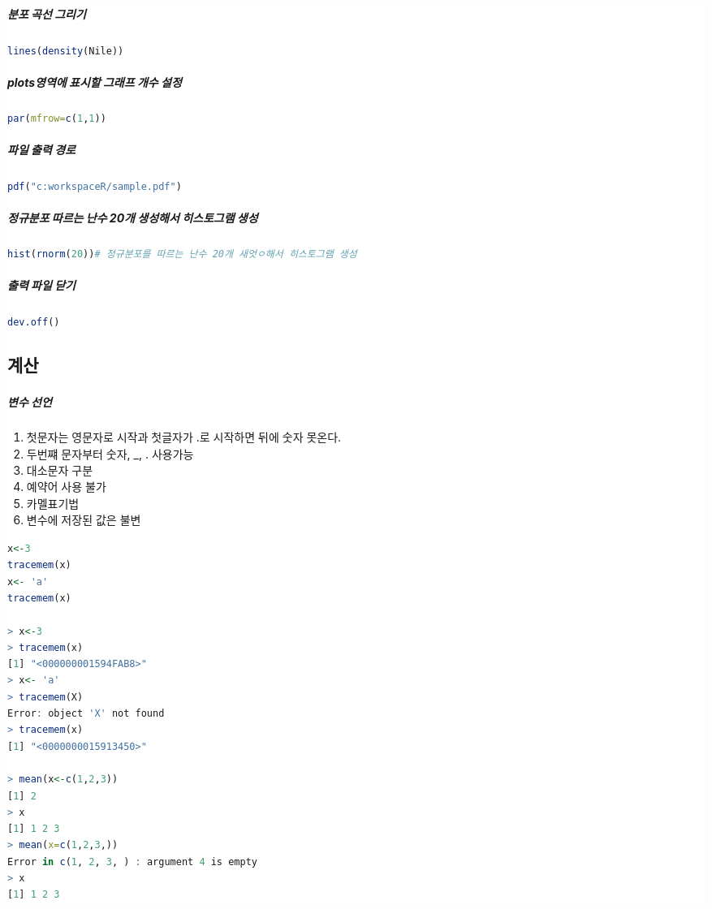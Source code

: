 

##### 분포 곡선 그리기

```r
lines(density(Nile))
```

##### plots영역에 표시할 그래프 개수 설정

```r
par(mfrow=c(1,1))
```

##### 파일 출력 경로

```r
pdf("c:workspaceR/sample.pdf")
```

##### 정규분포 따르는 난수 20개 생성해서 히스토그램 생성

```r
hist(rnorm(20))# 정규분포를 따르는 난수 20개 새엇ㅇ해서 히스토그램 생성
```



##### 출력 파일 닫기

```r
dev.off()
```



## 계산

##### 변수 선언

1. 첫문자는 영문자로 시작과 첫글자가 .로 시작하면 뒤에 숫자 못온다.
2. 두번쨰 문자부터 숫자, _, . 사용가능
3. 대소문자 구분
4. 예약어 사용 불가
5. 카멜표기법
6. 변수에 저장된 값은 불변

```r
x<-3
tracemem(x)
x<- 'a'
tracemem(x) 

> x<-3
> tracemem(x)
[1] "<000000001594FAB8>"
> x<- 'a'
> tracemem(X) 
Error: object 'X' not found
> tracemem(x) 
[1] "<0000000015913450>"

> mean(x<-c(1,2,3))
[1] 2
> x
[1] 1 2 3
> mean(x=c(1,2,3,))
Error in c(1, 2, 3, ) : argument 4 is empty
> x
[1] 1 2 3

```